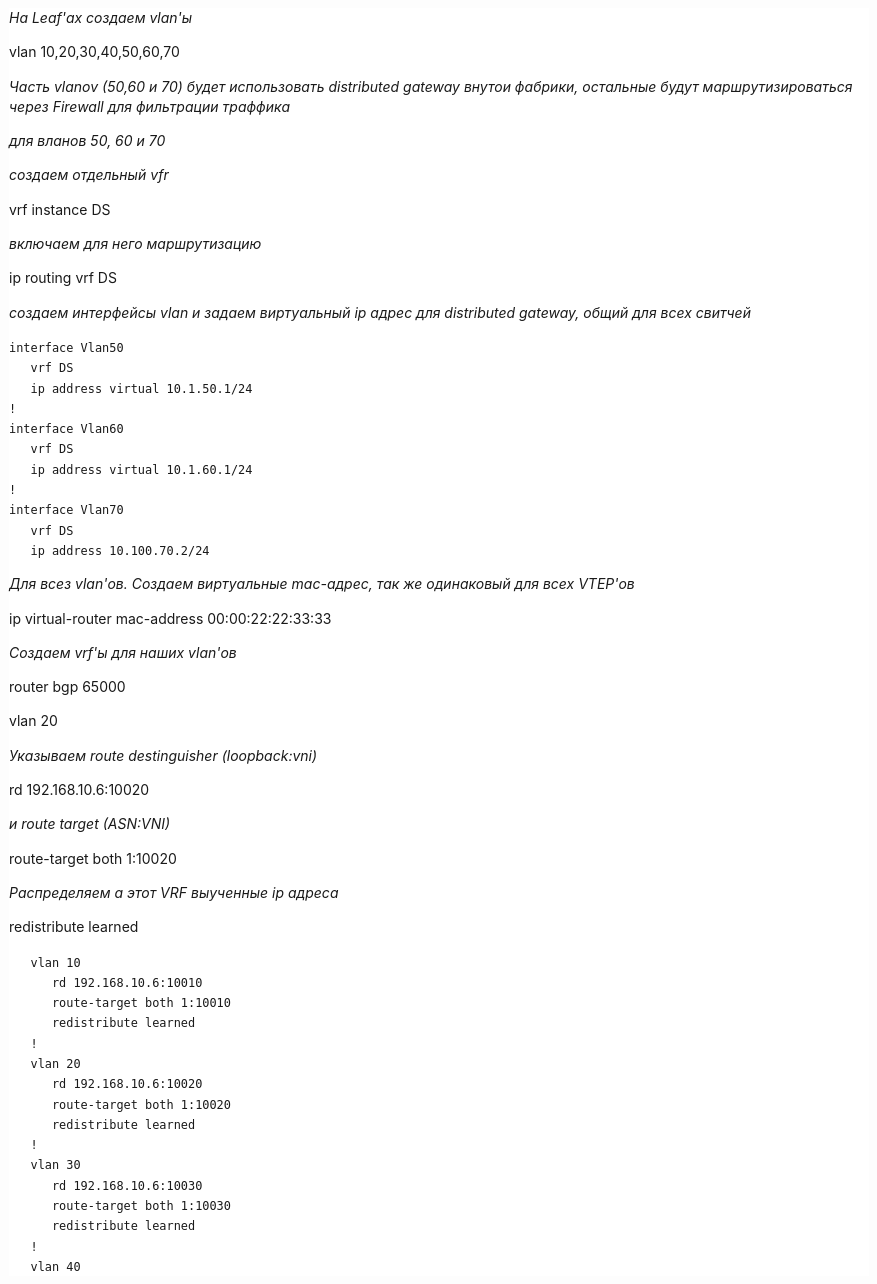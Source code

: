 *На Leaf'ах создаем vlan'ы*

vlan 10,20,30,40,50,60,70

*Часть vlanov (50,60 и 70) будет использовать distributed gateway внутои фабрики, остальные будут маршрутизироваться через Firewall для фильтрации траффика*

*для вланов 50, 60 и 70*

*создаем отдельный vfr*

vrf instance DS

*включаем для него маршрутизацию*

ip routing vrf DS

*создаем интерфейсы vlan и задаем виртуальный ip адрес для distributed gateway, общий для всех свитчей*

```
interface Vlan50
   vrf DS
   ip address virtual 10.1.50.1/24
!
interface Vlan60
   vrf DS
   ip address virtual 10.1.60.1/24
!
interface Vlan70
   vrf DS
   ip address 10.100.70.2/24

```

*Для всез vlan'ов. Создаем виртуальные mac-адрес, так же одинаковый для всех VTEP'ов*

ip virtual-router mac-address 00:00:22:22:33:33

*Создаем vrf'ы для наших vlan'ов*

router bgp 65000

vlan 20

*Указываем route destinguisher (loopback:vni)*

rd 192.168.10.6:10020

*и route target (ASN:VNI)*

route-target both 1:10020

*Распределяем а этот VRF выученные ip адреса*

redistribute learned

```
   vlan 10
      rd 192.168.10.6:10010
      route-target both 1:10010
      redistribute learned
   !
   vlan 20
      rd 192.168.10.6:10020
      route-target both 1:10020
      redistribute learned
   !
   vlan 30
      rd 192.168.10.6:10030
      route-target both 1:10030
      redistribute learned
   !
   vlan 40
```